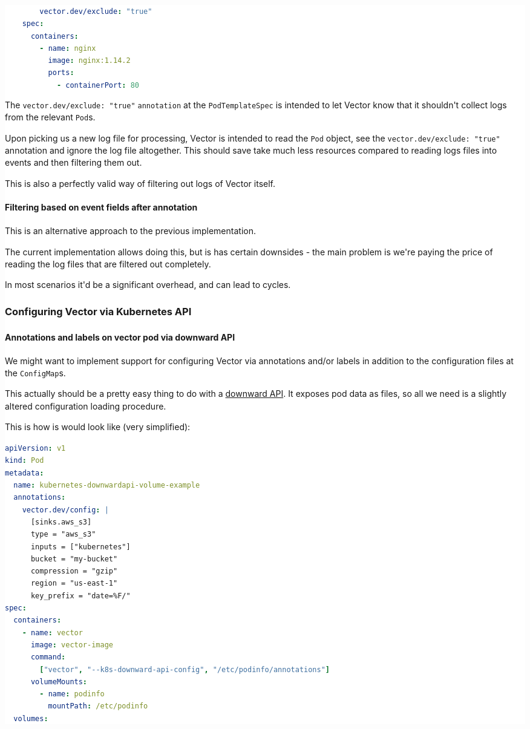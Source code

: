 ```yaml
        vector.dev/exclude: "true"
    spec:
      containers:
        - name: nginx
          image: nginx:1.14.2
          ports:
            - containerPort: 80
```

The `vector.dev/exclude: "true"`
`annotation` at the `PodTemplateSpec` is intended to let Vector know that it
shouldn't collect logs from the relevant `Pod`s.

Upon picking us a new log file for processing, Vector is intended to read the
`Pod` object, see the `vector.dev/exclude: "true"` annotation and ignore the
log file altogether. This should save take much less resources compared to
reading logs files into events and then filtering them out.

This is also a perfectly valid way of filtering out logs of Vector itself.

#### Filtering based on event fields after annotation

This is an alternative approach to the previous implementation.

The current implementation allows doing this, but is has certain downsides -
the main problem is we're paying the price of reading the log files that are
filtered out completely.

In most scenarios it'd be a significant overhead, and can lead to cycles.

### Configuring Vector via Kubernetes API

#### Annotations and labels on vector pod via downward API

We might want to implement support for configuring Vector via annotations
and/or labels in addition to the configuration files at the `ConfigMap`s.

This actually should be a pretty easy thing to do with a [downward API]. It
exposes pod data as files, so all we need is a slightly altered configuration
loading procedure.

This is how is would look like (very simplified):

```yaml
apiVersion: v1
kind: Pod
metadata:
  name: kubernetes-downwardapi-volume-example
  annotations:
    vector.dev/config: |
      [sinks.aws_s3]
      type = "aws_s3"
      inputs = ["kubernetes"]
      bucket = "my-bucket"
      compression = "gzip"
      region = "us-east-1"
      key_prefix = "date=%F/"
spec:
  containers:
    - name: vector
      image: vector-image
      command:
        ["vector", "--k8s-downward-api-config", "/etc/podinfo/annotations"]
      volumeMounts:
        - name: podinfo
          mountPath: /etc/podinfo
  volumes:
```

[anchor_file_locations]: #file-locations
[anchor_helm_vs_raw_yaml_files]: #helm-vs-raw-yaml-files
[anchor_minimal_supported_kubernetes_version]: #minimal-supported-kubernetes-version
[anchor_origin_filtering]: #origin-filtering
[anchor_resource_limits]: #resource-limits
[anchor_strategy_on_yaml_file_grouping]: #strategy-on-yaml-file-grouping
[anchor_tutorial_kubectl]: #deploy-using-kubectl
[awesome operators list]: https://github.com/operator-framework/awesome-operators
[bonzai logging operator]: https://github.com/banzaicloud/logging-operator
[chartmuseum]: https://chartmuseum.com/
[cncf_software_conformance]: https://www.cncf.io/certification/software-conformance/
[configmap_updates]: https://kubernetes.io/docs/tasks/configure-pod-container/configure-pod-configmap/#mounted-configmaps-are-updated-automatically
[container_runtimes]: https://kubernetes.io/docs/setup/production-environment/container-runtimes/
[cri_log_format]: https://github.com/kubernetes/community/blob/ee2abbf9dbfa4523b414f99a04ddc97bd38c74b2/contributors/design-proposals/node/kubelet-cri-logging.md
[downward api]: https://kubernetes.io/docs/tasks/inject-data-application/downward-api-volume-expose-pod-information/#store-pod-fields
[falco]: https://github.com/falcosecurity/falco
[filebeat k8s integration]: https://www.elastic.co/guide/en/beats/filebeat/master/running-on-kubernetes.html
[firecracker]: https://github.com/firecracker-microvm/firecracker
[fluentbit k8s integration]: https://docs.fluentbit.io/manual/installation/kubernetes
[fluentbit_daemonset]: https://raw.githubusercontent.com/fluent/fluent-bit-kubernetes-logging/master/output/elasticsearch/fluent-bit-ds.yaml
[fluentbit_installation]: https://docs.fluentbit.io/manual/installation/kubernetes#installation
[fluentbit_role]: https://raw.githubusercontent.com/fluent/fluent-bit-kubernetes-logging/master/fluent-bit-role.yaml
[fluentd k8s integration]: https://docs.fluentd.org/v/0.12/articles/kubernetes-fluentd
[fluentd_daemonset]: https://github.com/fluent/fluentd-kubernetes-daemonset/blob/master/fluentd-daemonset-papertrail.yaml
[guide_example]: https://vector.dev/guides/integrate/sources/syslog/aws_kinesis_firehose/
[gvisor]: https://github.com/google/gvisor
[helm_install]: https://cert-manager.io/docs/installation/kubernetes/
[helm_push]: https://github.com/chartmuseum/helm-push
[honeycomb integration]: https://docs.honeycomb.io/getting-data-in/integrations/kubernetes/
[influx helm charts]: https://github.com/influxdata/helm-charts
[issue#1293]: https://github.com/timberio/vector/issues/1293
[issue#1635]: https://github.com/timberio/vector/issues/1635
[issue#1816]: https://github.com/timberio/vector/issues/1867
[issue#1867]: https://github.com/timberio/vector/issues/1867
[issue#1910]: https://github.com/timberio/vector/issues/1910
[issue#2170]: https://github.com/timberio/vector/issues/2170
[issue#2171]: https://github.com/timberio/vector/issues/2171
[issue#2193]: https://github.com/timberio/vector/issues/2193
[issue#2199]: https://github.com/timberio/vector/issues/2199
[issue#2216]: https://github.com/timberio/vector/issues/2216
[issue#2218]: https://github.com/timberio/vector/issues/2218
[issue#2223]: https://github.com/timberio/vector/issues/2223
[issue#2224]: https://github.com/timberio/vector/issues/2224
[issue#2225]: https://github.com/timberio/vector/issues/2225
[json file logging driver]: https://docs.docker.com/config/containers/logging/json-file/
[jsonlines]: http://jsonlines.org/
[k8s_api_capabilities]: https://kubernetes.io/docs/reference/generated/kubernetes-api/v1.18/#capabilities-v1-core
[k8s_api_cluster_role_binding]: https://kubernetes.io/docs/reference/generated/kubernetes-api/v1.18/#clusterrolebinding-v1-rbac-authorization-k8s-io
[k8s_api_cluster_role]: https://kubernetes.io/docs/reference/generated/kubernetes-api/v1.18/#clusterrole-v1-rbac-authorization-k8s-io
[k8s_api_config_map_volume_source]: https://kubernetes.io/docs/reference/generated/kubernetes-api/v1.18/#configmapvolumesource-v1-core
[k8s_api_config_map]: https://kubernetes.io/docs/reference/generated/kubernetes-api/v1.18/#configmap-v1-core
[k8s_api_container]: https://kubernetes.io/docs/reference/generated/kubernetes-api/v1.18/#container-v1-core
[k8s_api_daemon_set_update_strategy]: https://kubernetes.io/docs/reference/generated/kubernetes-api/v1.18/#daemonsetupdatestrategy-v1-apps
[k8s_api_daemon_set]: https://kubernetes.io/docs/reference/generated/kubernetes-api/v1.18/#daemonset-v1-apps
[k8s_api_deployment]: https://kubernetes.io/docs/reference/generated/kubernetes-api/v1.18/#deployment-v1-apps
[k8s_api_event]: https://kubernetes.io/docs/reference/generated/kubernetes-api/v1.18/#event-v1-core
[k8s_api_host_path_volume_source]: https://kubernetes.io/docs/reference/generated/kubernetes-api/v1.18/#hostpathvolumesource-v1-core
[k8s_api_network_policy]: https://kubernetes.io/docs/reference/generated/kubernetes-api/v1.18/#networkpolicy-v1-networking-k8s-io
[k8s_api_pod_list_all_namespaces]: https://kubernetes.io/docs/reference/generated/kubernetes-api/v1.18/#list-all-namespaces-pod-v1-core
[k8s_api_pod_read]: https://kubernetes.io/docs/reference/generated/kubernetes-api/v1.18/#read-pod-v1-core
[k8s_api_pod_security_context]: https://kubernetes.io/docs/reference/generated/kubernetes-api/v1.18/#podsecuritycontext-v1-core
[k8s_api_pod_security_policy]: https://kubernetes.io/docs/reference/generated/kubernetes-api/v1.18/#podsecuritypolicy-v1beta1-policy
[k8s_api_pod_spec]: https://kubernetes.io/docs/reference/generated/kubernetes-api/v1.18/#podspec-v1-core
[k8s_api_pod]: https://kubernetes.io/docs/reference/generated/kubernetes-api/v1.18/#pod-v1-core
[k8s_api_priority_class]: https://kubernetes.io/docs/reference/generated/kubernetes-api/v1.18/#priorityclass-v1-scheduling-k8s-io
[k8s_api_probe]: https://kubernetes.io/docs/reference/generated/kubernetes-api/v1.18/#probe-v1-core
[k8s_api_resource_requirements]: https://kubernetes.io/docs/reference/generated/kubernetes-api/v1.18/#resourcerequirements-v1-core
[k8s_api_role_binding]: https://kubernetes.io/docs/reference/generated/kubernetes-api/v1.18/#rolebinding-v1-rbac-authorization-k8s-io
[k8s_api_role]: https://kubernetes.io/docs/reference/generated/kubernetes-api/v1.18/#role-v1-rbac-authorization-k8s-io
[k8s_api_se_linux_options]: https://kubernetes.io/docs/reference/generated/kubernetes-api/v1.18/#selinuxoptions-v1-core
[k8s_api_secret]: https://kubernetes.io/docs/reference/generated/kubernetes-api/v1.18/#secret-v1-core
[k8s_api_security_context]: https://kubernetes.io/docs/reference/generated/kubernetes-api/v1.18/#securitycontext-v1-core
[k8s_api_service_account]: https://kubernetes.io/docs/reference/generated/kubernetes-api/v1.18/#serviceaccount-v1-core
[k8s_api_sysctl]: https://kubernetes.io/docs/reference/generated/kubernetes-api/v1.18/#sysctl-v1-core
[k8s_docs_admission_controllers]: https://kubernetes.io/docs/reference/access-authn-authz/admission-controllers
[k8s_docs_audit]: https://kubernetes.io/docs/tasks/debug-application-cluster/audit/
[k8s_docs_crds]: https://kubernetes.io/docs/tasks/access-kubernetes-api/custom-resources/custom-resource-definitions/
[k8s_docs_daemon_set]: https://kubernetes.io/docs/concepts/workloads/controllers/daemonset/
[k8s_docs_node]: https://kubernetes.io/docs/concepts/architecture/nodes/
[k8s_docs_operator]: https://kubernetes.io/docs/concepts/extend-kubernetes/operator/
[k8s_docs_persistent_volumes]: https://kubernetes.io/docs/concepts/storage/persistent-volumes
[k8s_docs_pod_lifecycle_container_probes]: https://kubernetes.io/docs/concepts/workloads/pods/pod-lifecycle#container-probes
[k8s_docs_pod_security_policiy]: https://kubernetes.io/docs/concepts/policy/pod-security-policy/
[k8s_docs_pod]: https://kubernetes.io/docs/concepts/workloads/pods/pod/
[k8s_docs_priority_class]: https://kubernetes.io/docs/concepts/configuration/pod-priority-preemption/#priorityclass
[k8s_docs_rbac]: https://kubernetes.io/docs/reference/access-authn-authz/rbac/
[k8s_docs_rolling_update]: https://kubernetes.io/docs/tasks/manage-daemon/update-daemon-set/
[k8s_docs_secret]: https://kubernetes.io/docs/concepts/configuration/secret/
[k8s_docs_securing_a_cluster]: https://kubernetes.io/docs/tasks/administer-cluster/securing-a-cluster/
[k8s_docs_security_context]: https://kubernetes.io/docs/tasks/configure-pod-container/security-context
[k8s_log_path_location_docs]: https://kubernetes.io/docs/concepts/cluster-administration/logging/#logging-at-the-node-level
[k8s_src_build_container_logs_directory]: https://github.com/kubernetes/kubernetes/blob/31305966789525fca49ec26c289e565467d1f1c4/pkg/kubelet/kuberuntime/helpers.go#L173
[k8s_src_parse_funcs]: https://github.com/kubernetes/kubernetes/blob/e74ad388541b15ae7332abf2e586e2637b55d7a7/pkg/kubelet/kuberuntime/logs/logs.go#L116
[k8s_src_read_logs]: https://github.com/kubernetes/kubernetes/blob/e74ad388541b15ae7332abf2e586e2637b55d7a7/pkg/kubelet/kuberuntime/logs/logs.go#L277
[k8s_src_var_log_pods]: https://github.com/kubernetes/kubernetes/blob/58596b2bf5eb0d84128fa04d0395ddd148d96e51/pkg/kubelet/kuberuntime/kuberuntime_manager.go#L60
[kube-bench]: https://github.com/aquasecurity/kube-bench
[kubectl_rollout_restart]: https://kubernetes.io/docs/reference/generated/kubectl/kubectl-commands#-em-restart-em-
[kubernetes version and version skew support policy]: https://kubernetes.io/docs/setup/release/version-skew-policy/
[kubernetes_version_comment]: https://github.com/timberio/vector/pull/2188#discussion_r403120481
[kustomize]: https://github.com/kubernetes-sigs/kustomize
[logdna k8s integration]: https://docs.logdna.com/docs/kubernetes
[logdna_daemonset]: https://raw.githubusercontent.com/logdna/logdna-agent/master/logdna-agent-ds.yaml
[man_7_capabilities]: http://man7.org/linux/man-pages/man7/capabilities.7.html
[metrics-server]: https://github.com/kubernetes-sigs/metrics-server
[netdata]: https://github.com/netdata/netdata
[pr#2134]: https://github.com/timberio/vector/pull/2134
[pr#2188]: https://github.com/timberio/vector/pull/2188
[prometheus_kubernetes_sd_config]: https://prometheus.io/docs/prometheus/latest/configuration/configuration/#kubernetes_sd_config
[redoctober]: https://github.com/cloudflare/redoctober
[sidecar_container]: https://github.com/kubernetes/enhancements/blob/a8262db2ce38b2ec7941bdb6810a8d81c5141447/keps/sig-apps/sidecarcontainers.md
[terraform]: https://www.terraform.io/
[the chart repository guide]: https://helm.sh/docs/topics/chart_repository/
[vault]: https://www.vaultproject.io/
[vector_daemonset]: 2020-04-04-2221-kubernetes-integration/vector-daemonset.yaml
[why_so_much_configurations]: https://github.com/timberio/vector/pull/2134/files#r401634895
[windows_in_kubernetes]: https://kubernetes.io/docs/setup/production-environment/windows/intro-windows-in-kubernetes/
